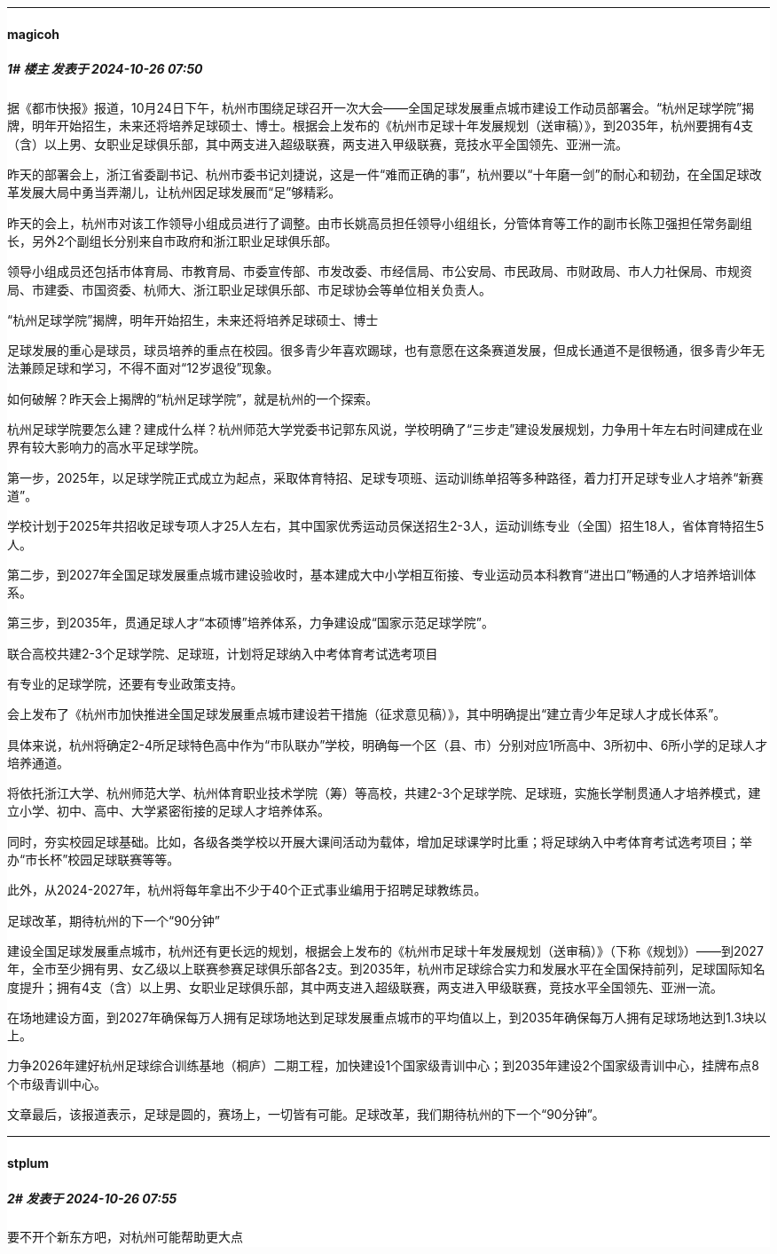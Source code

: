 ﻿
*****

####  magicoh  
##### 1#       楼主       发表于 2024-10-26 07:50

据《都市快报》报道，10月24日下午，杭州市围绕足球召开一次大会——全国足球发展重点城市建设工作动员部署会。“杭州足球学院”揭牌，明年开始招生，未来还将培养足球硕士、博士。根据会上发布的《杭州市足球十年发展规划（送审稿）》，到2035年，杭州要拥有4支（含）以上男、女职业足球俱乐部，其中两支进入超级联赛，两支进入甲级联赛，竞技水平全国领先、亚洲一流。

昨天的部署会上，浙江省委副书记、杭州市委书记刘捷说，这是一件“难而正确的事”，杭州要以“十年磨一剑”的耐心和韧劲，在全国足球改革发展大局中勇当弄潮儿，让杭州因足球发展而“足”够精彩。

昨天的会上，杭州市对该工作领导小组成员进行了调整。由市长姚高员担任领导小组组长，分管体育等工作的副市长陈卫强担任常务副组长，另外2个副组长分别来自市政府和浙江职业足球俱乐部。

领导小组成员还包括市体育局、市教育局、市委宣传部、市发改委、市经信局、市公安局、市民政局、市财政局、市人力社保局、市规资局、市建委、市国资委、杭师大、浙江职业足球俱乐部、市足球协会等单位相关负责人。

“杭州足球学院”揭牌，明年开始招生，未来还将培养足球硕士、博士

足球发展的重心是球员，球员培养的重点在校园。很多青少年喜欢踢球，也有意愿在这条赛道发展，但成长通道不是很畅通，很多青少年无法兼顾足球和学习，不得不面对“12岁退役”现象。

如何破解？昨天会上揭牌的“杭州足球学院”，就是杭州的一个探索。

杭州足球学院要怎么建？建成什么样？杭州师范大学党委书记郭东风说，学校明确了“三步走”建设发展规划，力争用十年左右时间建成在业界有较大影响力的高水平足球学院。

第一步，2025年，以足球学院正式成立为起点，采取体育特招、足球专项班、运动训练单招等多种路径，着力打开足球专业人才培养“新赛道”。

学校计划于2025年共招收足球专项人才25人左右，其中国家优秀运动员保送招生2-3人，运动训练专业（全国）招生18人，省体育特招生5人。

第二步，到2027年全国足球发展重点城市建设验收时，基本建成大中小学相互衔接、专业运动员本科教育“进出口”畅通的人才培养培训体系。

第三步，到2035年，贯通足球人才“本硕博”培养体系，力争建设成“国家示范足球学院”。

联合高校共建2-3个足球学院、足球班，计划将足球纳入中考体育考试选考项目

有专业的足球学院，还要有专业政策支持。

会上发布了《杭州市加快推进全国足球发展重点城市建设若干措施（征求意见稿）》，其中明确提出“建立青少年足球人才成长体系”。

具体来说，杭州将确定2-4所足球特色高中作为“市队联办”学校，明确每一个区（县、市）分别对应1所高中、3所初中、6所小学的足球人才培养通道。

将依托浙江大学、杭州师范大学、杭州体育职业技术学院（筹）等高校，共建2-3个足球学院、足球班，实施长学制贯通人才培养模式，建立小学、初中、高中、大学紧密衔接的足球人才培养体系。

同时，夯实校园足球基础。比如，各级各类学校以开展大课间活动为载体，增加足球课学时比重；将足球纳入中考体育考试选考项目；举办“市长杯”校园足球联赛等等。

此外，从2024-2027年，杭州将每年拿出不少于40个正式事业编用于招聘足球教练员。

足球改革，期待杭州的下一个“90分钟”

建设全国足球发展重点城市，杭州还有更长远的规划，根据会上发布的《杭州市足球十年发展规划（送审稿）》（下称《规划》）——到2027年，全市至少拥有男、女乙级以上联赛参赛足球俱乐部各2支。到2035年，杭州市足球综合实力和发展水平在全国保持前列，足球国际知名度提升；拥有4支（含）以上男、女职业足球俱乐部，其中两支进入超级联赛，两支进入甲级联赛，竞技水平全国领先、亚洲一流。

在场地建设方面，到2027年确保每万人拥有足球场地达到足球发展重点城市的平均值以上，到2035年确保每万人拥有足球场地达到1.3块以上。

力争2026年建好杭州足球综合训练基地（桐庐）二期工程，加快建设1个国家级青训中心；到2035年建设2个国家级青训中心，挂牌布点8个市级青训中心。

文章最后，该报道表示，足球是圆的，赛场上，一切皆有可能。足球改革，我们期待杭州的下一个“90分钟”。

*****

####  stplum  
##### 2#       发表于 2024-10-26 07:55

要不开个新东方吧，对杭州可能帮助更大点
